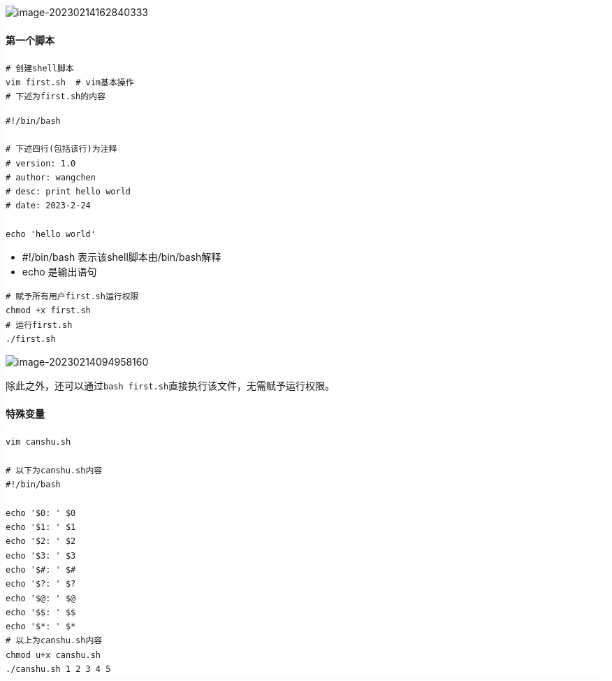 ![image-20230214162840333](https://image-bed-693a.obs.cn-north-4.myhuaweicloud.com/imgbed/image-20230214162840333.png)

#### 第一个脚本

```shell
# 创建shell脚本
vim first.sh  # vim基本操作
# 下述为first.sh的内容
```

```shell
#!/bin/bash

# 下述四行(包括该行)为注释
# version: 1.0
# author: wangchen
# desc: print hello world
# date: 2023-2-24

echo 'hello world'
```

+ #!/bin/bash 表示该shell脚本由/bin/bash解释
+ echo 是输出语句

```shell
# 赋予所有用户first.sh运行权限
chmod +x first.sh
# 运行first.sh
./first.sh
```

![image-20230214094958160](https://image-bed-693a.obs.cn-north-4.myhuaweicloud.com/imgbed/image-20230214094958160.png)

除此之外，还可以通过`bash first.sh`直接执行该文件，无需赋予运行权限。

#### 特殊变量

```shell
vim canshu.sh

# 以下为canshu.sh内容
#!/bin/bash

echo '$0: ' $0
echo '$1: ' $1
echo '$2: ' $2
echo '$3: ' $3
echo '$#: ' $#
echo '$?: ' $?
echo '$@: ' $@
echo '$$: ' $$
echo '$*: ' $*
# 以上为canshu.sh内容
chmod u+x canshu.sh
./canshu.sh 1 2 3 4 5
```
